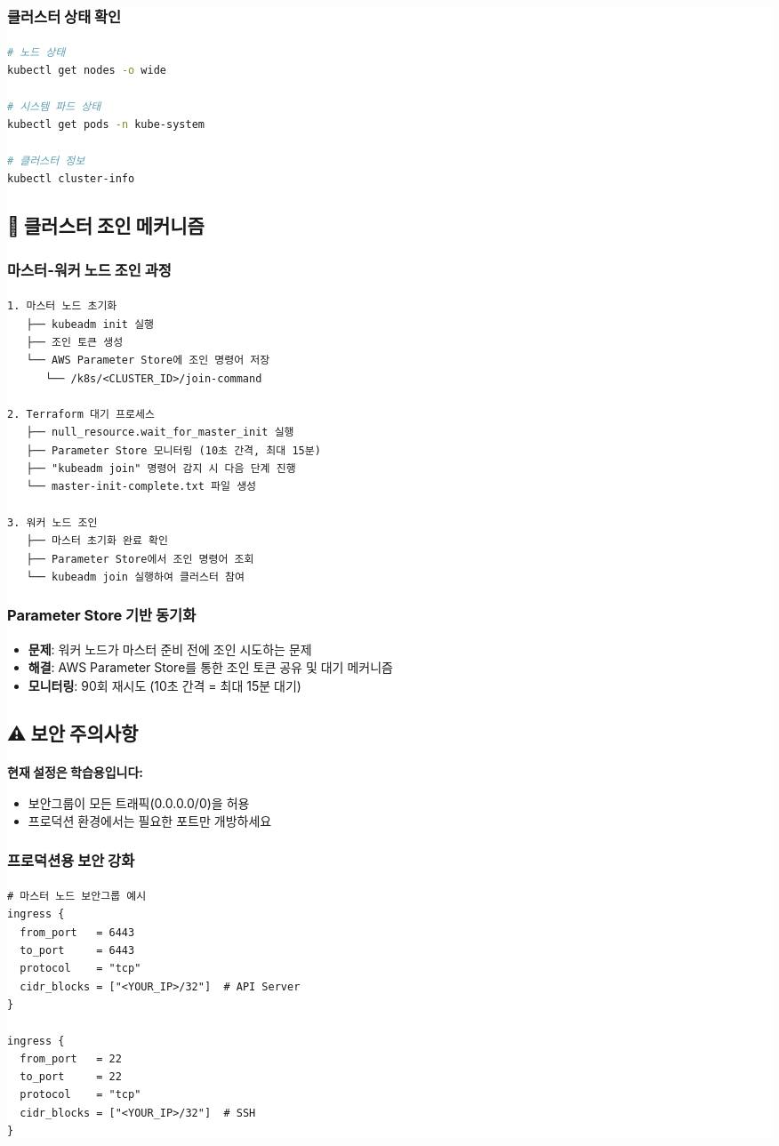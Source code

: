 ### 클러스터 상태 확인
```bash
# 노드 상태
kubectl get nodes -o wide

# 시스템 파드 상태
kubectl get pods -n kube-system

# 클러스터 정보
kubectl cluster-info
```

## 🔄 클러스터 조인 메커니즘

### 마스터-워커 노드 조인 과정
```
1. 마스터 노드 초기화
   ├── kubeadm init 실행
   ├── 조인 토큰 생성
   └── AWS Parameter Store에 조인 명령어 저장
      └── /k8s/<CLUSTER_ID>/join-command

2. Terraform 대기 프로세스
   ├── null_resource.wait_for_master_init 실행
   ├── Parameter Store 모니터링 (10초 간격, 최대 15분)
   ├── "kubeadm join" 명령어 감지 시 다음 단계 진행
   └── master-init-complete.txt 파일 생성

3. 워커 노드 조인
   ├── 마스터 초기화 완료 확인
   ├── Parameter Store에서 조인 명령어 조회
   └── kubeadm join 실행하여 클러스터 참여
```

### Parameter Store 기반 동기화
- **문제**: 워커 노드가 마스터 준비 전에 조인 시도하는 문제
- **해결**: AWS Parameter Store를 통한 조인 토큰 공유 및 대기 메커니즘
- **모니터링**: 90회 재시도 (10초 간격 = 최대 15분 대기)


## ⚠️ 보안 주의사항

**현재 설정은 학습용입니다:**
- 보안그룹이 모든 트래픽(0.0.0.0/0)을 허용
- 프로덕션 환경에서는 필요한 포트만 개방하세요

### 프로덕션용 보안 강화
```hcl
# 마스터 노드 보안그룹 예시
ingress {
  from_port   = 6443
  to_port     = 6443
  protocol    = "tcp"
  cidr_blocks = ["<YOUR_IP>/32"]  # API Server
}

ingress {
  from_port   = 22
  to_port     = 22
  protocol    = "tcp"
  cidr_blocks = ["<YOUR_IP>/32"]  # SSH
}
```